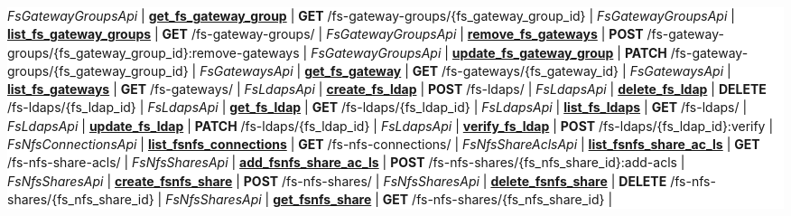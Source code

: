 *FsGatewayGroupsApi* | [**get_fs_gateway_group**](docs/FsGatewayGroupsApi.md#get_fs_gateway_group) | **GET** /fs-gateway-groups/{fs_gateway_group_id} | 
*FsGatewayGroupsApi* | [**list_fs_gateway_groups**](docs/FsGatewayGroupsApi.md#list_fs_gateway_groups) | **GET** /fs-gateway-groups/ | 
*FsGatewayGroupsApi* | [**remove_fs_gateways**](docs/FsGatewayGroupsApi.md#remove_fs_gateways) | **POST** /fs-gateway-groups/{fs_gateway_group_id}:remove-gateways | 
*FsGatewayGroupsApi* | [**update_fs_gateway_group**](docs/FsGatewayGroupsApi.md#update_fs_gateway_group) | **PATCH** /fs-gateway-groups/{fs_gateway_group_id} | 
*FsGatewaysApi* | [**get_fs_gateway**](docs/FsGatewaysApi.md#get_fs_gateway) | **GET** /fs-gateways/{fs_gateway_id} | 
*FsGatewaysApi* | [**list_fs_gateways**](docs/FsGatewaysApi.md#list_fs_gateways) | **GET** /fs-gateways/ | 
*FsLdapsApi* | [**create_fs_ldap**](docs/FsLdapsApi.md#create_fs_ldap) | **POST** /fs-ldaps/ | 
*FsLdapsApi* | [**delete_fs_ldap**](docs/FsLdapsApi.md#delete_fs_ldap) | **DELETE** /fs-ldaps/{fs_ldap_id} | 
*FsLdapsApi* | [**get_fs_ldap**](docs/FsLdapsApi.md#get_fs_ldap) | **GET** /fs-ldaps/{fs_ldap_id} | 
*FsLdapsApi* | [**list_fs_ldaps**](docs/FsLdapsApi.md#list_fs_ldaps) | **GET** /fs-ldaps/ | 
*FsLdapsApi* | [**update_fs_ldap**](docs/FsLdapsApi.md#update_fs_ldap) | **PATCH** /fs-ldaps/{fs_ldap_id} | 
*FsLdapsApi* | [**verify_fs_ldap**](docs/FsLdapsApi.md#verify_fs_ldap) | **POST** /fs-ldaps/{fs_ldap_id}:verify | 
*FsNfsConnectionsApi* | [**list_fsnfs_connections**](docs/FsNfsConnectionsApi.md#list_fsnfs_connections) | **GET** /fs-nfs-connections/ | 
*FsNfsShareAclsApi* | [**list_fsnfs_share_ac_ls**](docs/FsNfsShareAclsApi.md#list_fsnfs_share_ac_ls) | **GET** /fs-nfs-share-acls/ | 
*FsNfsSharesApi* | [**add_fsnfs_share_ac_ls**](docs/FsNfsSharesApi.md#add_fsnfs_share_ac_ls) | **POST** /fs-nfs-shares/{fs_nfs_share_id}:add-acls | 
*FsNfsSharesApi* | [**create_fsnfs_share**](docs/FsNfsSharesApi.md#create_fsnfs_share) | **POST** /fs-nfs-shares/ | 
*FsNfsSharesApi* | [**delete_fsnfs_share**](docs/FsNfsSharesApi.md#delete_fsnfs_share) | **DELETE** /fs-nfs-shares/{fs_nfs_share_id} | 
*FsNfsSharesApi* | [**get_fsnfs_share**](docs/FsNfsSharesApi.md#get_fsnfs_share) | **GET** /fs-nfs-shares/{fs_nfs_share_id} | 
